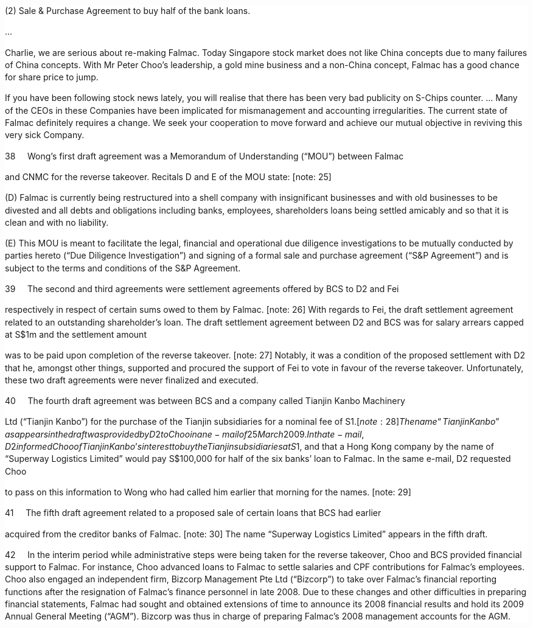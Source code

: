  (2) Sale & Purchase Agreement to buy half of the bank loans. 

 ... 

 Charlie, we are serious about re-making Falmac. Today Singapore stock market does not like China concepts due to many failures of China concepts. With Mr Peter Choo’s leadership, a gold mine business and a non-China concept, Falmac has a good chance for share price to jump. 

 If you have been following stock news lately, you will realise that there has been very bad publicity on S-Chips counter. ... Many of the CEOs in these Companies have been implicated for mismanagement and accounting irregularities. The current state of Falmac definitely requires a change. We seek your cooperation to move forward and achieve our mutual objective in reviving this very sick Company. 

38     Wong’s first draft agreement was a Memorandum of Understanding (“MOU”) between Falmac 

and CNMC for the reverse takeover. Recitals D and E of the MOU state: [note: 25] 


 (D) Falmac is currently being restructured into a shell company with insignificant businesses and with old businesses to be divested and all debts and obligations including banks, employees, shareholders loans being settled amicably and so that it is clean and with no liability. 

 (E) This MOU is meant to facilitate the legal, financial and operational due diligence investigations to be mutually conducted by parties hereto (“Due Diligence Investigation”) and signing of a formal sale and purchase agreement (“S&P Agreement”) and is subject to the terms and conditions of the S&P Agreement. 

39     The second and third agreements were settlement agreements offered by BCS to D2 and Fei 

respectively in respect of certain sums owed to them by Falmac. [note: 26] With regards to Fei, the draft settlement agreement related to an outstanding shareholder’s loan. The draft settlement agreement between D2 and BCS was for salary arrears capped at S$1m and the settlement amount 

was to be paid upon completion of the reverse takeover. [note: 27] Notably, it was a condition of the proposed settlement with D2 that he, amongst other things, supported and procured the support of Fei to vote in favour of the reverse takeover. Unfortunately, these two draft agreements were never finalized and executed. 

40     The fourth draft agreement was between BCS and a company called Tianjin Kanbo Machinery 

Ltd (“Tianjin Kanbo”) for the purchase of the Tianjin subsidiaries for a nominal fee of S$1. [note: 28] The name “Tianjin Kanbo” as appears in the draft was provided by D2 to Choo in an e-mail of 25 March 2009. In that e-mail, D2 informed Choo of Tianjin Kanbo’s interest to buy the Tianjin subsidiaries at S$1, and that a Hong Kong company by the name of “Superway Logistics Limited” would pay S$100,000 for half of the six banks’ loan to Falmac. In the same e-mail, D2 requested Choo 

to pass on this information to Wong who had called him earlier that morning for the names. [note: 29] 

41     The fifth draft agreement related to a proposed sale of certain loans that BCS had earlier 

acquired from the creditor banks of Falmac. [note: 30] The name “Superway Logistics Limited” appears in the fifth draft. 

42     In the interim period while administrative steps were being taken for the reverse takeover, Choo and BCS provided financial support to Falmac. For instance, Choo advanced loans to Falmac to settle salaries and CPF contributions for Falmac’s employees. Choo also engaged an independent firm, Bizcorp Management Pte Ltd (“Bizcorp”) to take over Falmac’s financial reporting functions after the resignation of Falmac’s finance personnel in late 2008. Due to these changes and other difficulties in preparing financial statements, Falmac had sought and obtained extensions of time to announce its 2008 financial results and hold its 2009 Annual General Meeting (“AGM”). Bizcorp was thus in charge of preparing Falmac’s 2008 management accounts for the AGM. 
